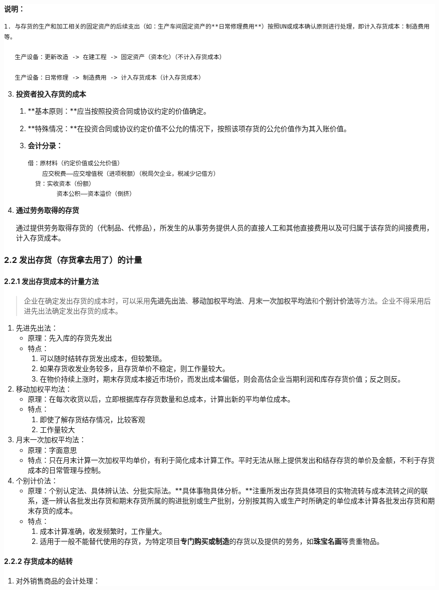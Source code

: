    **说明：**

    1. 与存货的生产和加工相关的固定资产的后续支出（如：生产车间固定资产的**日常修理费用**）按照UN或成本确认原则进行处理，即计入存货成本：制造费用等。

       生产设备：更新改造 -> 在建工程 -> 固定资产（资本化）（不计入存货成本）

       生产设备：日常修理 -> 制造费用 -> 计入存货成本（计入存货成本）

3. **投资者投入存货的成本**

   1. **基本原则：**应当按照投资合同或协议约定的价值确定。

   2. **特殊情况：**在投资合同或协议约定价值不公允的情况下，按照该项存货的公允价值作为其入账价值。

   3. **会计分录：**

      ```
      借：原材料（约定价值或公允价值）
          应交税费——应交增值税（进项税额）（税局欠企业，税减少记借方）
        贷：实收资本（份额）
        	  资本公积——资本溢价（倒挤）
      ```

4. **通过劳务取得的存货**

   通过提供劳务取得存货的（代制品、代修品），所发生的从事劳务提供人员的直接人工和其他直接费用以及可归属于该存货的间接费用，计入存货成本。

### 2.2 发出存货（存货拿去用了）的计量

#### 2.2.1 发出存货成本的计量方法

>  企业在确定发出存货的成本时，可以采用**先进先出法**、**移动加权平均法**、**月末一次加权平均法**和**个别计价法**等方法。企业不得采用后进先出法确定发出存货的成本。

1. 先进先出法：
   - 原理：先入库的存货先发出
   - 特点：
     1. 可以随时结转存货发出成本，但较繁琐。
     2. 如果存货收发业务较多，且存货单价不稳定，则工作量较大。
     3. 在物价持续上涨时，期末存货成本接近市场价，而发出成本偏低，则会高估企业当期利润和库存存货价值；反之则反。
2. 移动加权平均法：
   - 原理：在每次收货以后，立即根据库存存货数量和总成本，计算出新的平均单位成本。
   - 特点：
     1. 即使了解存货结存情况，比较客观
     2. 工作量较大
3. 月末一次加权平均法：
   - 原理：字面意思
   - 特点：只在月末计算一次加权平均单价，有利于简化成本计算工作。平时无法从账上提供发出和结存存货的单价及金额，不利于存货成本的日常管理与控制。
4. 个别计价法：
   - 原理：个别认定法、具体辨认法、分批实际法。**具体事物具体分析。**注重所发出存货具体项目的实物流转与成本流转之间的联系，逐一辨认各批发出存货和期末存货所属的购进批别或生产批别，分别按其购入或生产时所确定的单位成本计算各批发出存货和期末存货的成本。
   - 特点：
     1. 成本计算准确，收发频繁时，工作量大。
     2. 适用于一般不能替代使用的存货，为特定项目**专门购买或制造**的存货以及提供的劳务，如**珠宝名画**等贵重物品。

#### 2.2.2 存货成本的结转

1. 对外销售商品的会计处理：
